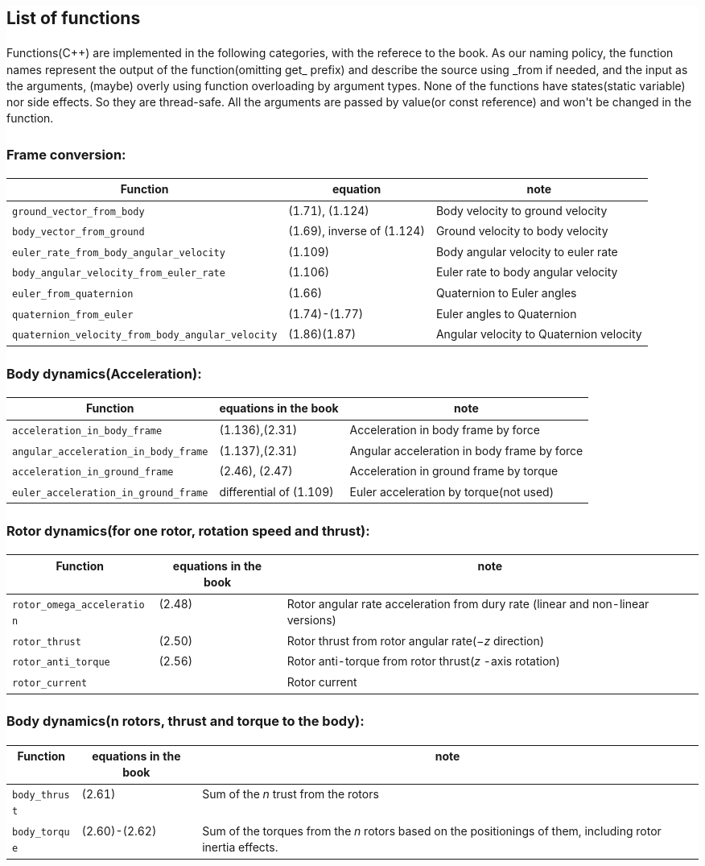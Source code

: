 ## List of functions
Functions(C++) are implemented in the following categories, with the referece to the book.
As our naming policy, the function names represent the output of the function(omitting get_ prefix)
and describe the source using _from if needed, and the input as the arguments, (maybe) 
overly using function overloading by argument types.
None of the functions have states(static variable) nor side effects. So they are thread-safe.
All the arguments are passed by value(or const reference) and won't be changed in the function.

### Frame conversion:
| Function | equation | note |
|----------|-----------|------|
|`ground_vector_from_body`  | (1.71), (1.124) | Body velocity to ground velocity |
|`body_vector_from_ground`  | (1.69), inverse of (1.124) | Ground velocity to body velocity |
|`euler_rate_from_body_angular_velocity` | (1.109) | Body angular velocity to euler rate |
|`body_angular_velocity_from_euler_rate` | (1.106) | Euler rate to body angular velocity |
|`euler_from_quaternion` | (1.66) | Quaternion to Euler angles |
|`quaternion_from_euler` | (1.74)-(1.77) | Euler angles to Quaternion |
|`quaternion_velocity_from_body_angular_velocity` | (1.86)(1.87) | Angular velocity to Quaternion velocity |


### Body dynamics(Acceleration):
| Function | equations in the book | note |
|----------|-----------|------|
|`acceleration_in_body_frame` | (1.136),(2.31) | Acceleration in body frame by force |
|`angular_acceleration_in_body_frame` | (1.137),(2.31) | Angular acceleration in body frame by force |
|`acceleration_in_ground_frame` | (2.46), (2.47) | Acceleration in ground frame by torque |
|`euler_acceleration_in_ground_frame` | differential of (1.109) | Euler acceleration by torque(not used) |



### Rotor dynamics(for one rotor, rotation speed and thrust):
| Function | equations in the book | note |
|----------|-----------|------|
|`rotor_omega_acceleration` | (2.48) | Rotor angular rate acceleration from dury rate (linear and non-linear versions) |
|`rotor_thrust` | (2.50) | Rotor thrust from rotor angular rate($-z$ direction) |
|`rotor_anti_torque` | (2.56) | Rotor anti-torque from rotor thrust($z$ -axis rotation) |
|`rotor_current` |  | Rotor current |

### Body dynamics(n rotors, thrust and torque to the body):
| Function | equations in the book | note |
|----------|-----------|------|
|`body_thrust` | (2.61) | Sum of the $n$ trust from the rotors |
|`body_torque` | (2.60)-(2.62) | Sum of the torques from the $n$ rotors based on the positionings of them, including rotor inertia effects. |
